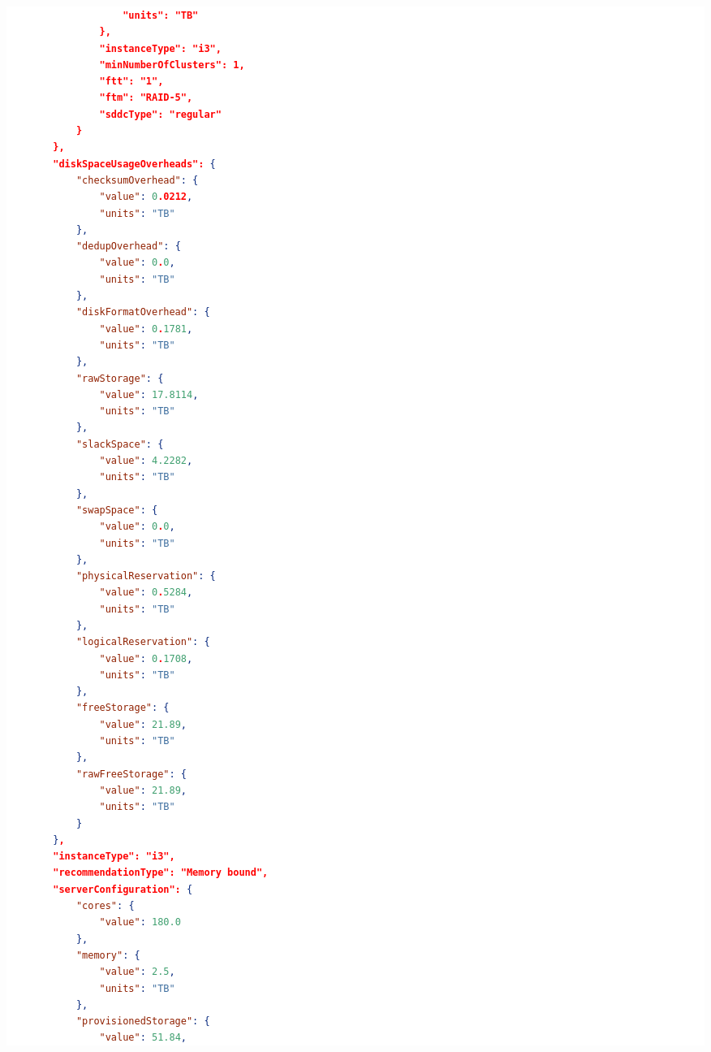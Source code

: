 ```json
                    "units": "TB"
                },
                "instanceType": "i3",
                "minNumberOfClusters": 1,
                "ftt": "1",
                "ftm": "RAID-5",
                "sddcType": "regular"
            }
        },
        "diskSpaceUsageOverheads": {
            "checksumOverhead": {
                "value": 0.0212,
                "units": "TB"
            },
            "dedupOverhead": {
                "value": 0.0,
                "units": "TB"
            },
            "diskFormatOverhead": {
                "value": 0.1781,
                "units": "TB"
            },
            "rawStorage": {
                "value": 17.8114,
                "units": "TB"
            },
            "slackSpace": {
                "value": 4.2282,
                "units": "TB"
            },
            "swapSpace": {
                "value": 0.0,
                "units": "TB"
            },
            "physicalReservation": {
                "value": 0.5284,
                "units": "TB"
            },
            "logicalReservation": {
                "value": 0.1708,
                "units": "TB"
            },
            "freeStorage": {
                "value": 21.89,
                "units": "TB"
            },
            "rawFreeStorage": {
                "value": 21.89,
                "units": "TB"
            }
        },
        "instanceType": "i3",
        "recommendationType": "Memory bound",
        "serverConfiguration": {
            "cores": {
                "value": 180.0
            },
            "memory": {
                "value": 2.5,
                "units": "TB"
            },
            "provisionedStorage": {
                "value": 51.84,
```